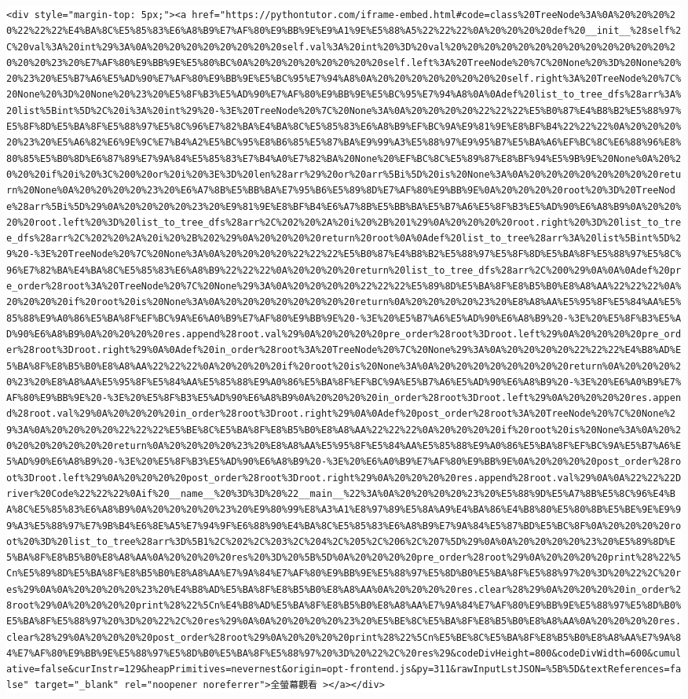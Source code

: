     <div style="margin-top: 5px;"><a href="https://pythontutor.com/iframe-embed.html#code=class%20TreeNode%3A%0A%20%20%20%20%22%22%22%E4%BA%8C%E5%85%83%E6%A8%B9%E7%AF%80%E9%BB%9E%E9%A1%9E%E5%88%A5%22%22%22%0A%20%20%20%20def%20__init__%28self%2C%20val%3A%20int%29%3A%0A%20%20%20%20%20%20%20%20self.val%3A%20int%20%3D%20val%20%20%20%20%20%20%20%20%20%20%20%20%20%20%20%20%23%20%E7%AF%80%E9%BB%9E%E5%80%BC%0A%20%20%20%20%20%20%20%20self.left%3A%20TreeNode%20%7C%20None%20%3D%20None%20%20%23%20%E5%B7%A6%E5%AD%90%E7%AF%80%E9%BB%9E%E5%BC%95%E7%94%A8%0A%20%20%20%20%20%20%20%20self.right%3A%20TreeNode%20%7C%20None%20%3D%20None%20%23%20%E5%8F%B3%E5%AD%90%E7%AF%80%E9%BB%9E%E5%BC%95%E7%94%A8%0A%0Adef%20list_to_tree_dfs%28arr%3A%20list%5Bint%5D%2C%20i%3A%20int%29%20-%3E%20TreeNode%20%7C%20None%3A%0A%20%20%20%20%22%22%22%E5%B0%87%E4%B8%B2%E5%88%97%E5%8F%8D%E5%BA%8F%E5%88%97%E5%8C%96%E7%82%BA%E4%BA%8C%E5%85%83%E6%A8%B9%EF%BC%9A%E9%81%9E%E8%BF%B4%22%22%22%0A%20%20%20%20%23%20%E5%A6%82%E6%9E%9C%E7%B4%A2%E5%BC%95%E8%B6%85%E5%87%BA%E9%99%A3%E5%88%97%E9%95%B7%E5%BA%A6%EF%BC%8C%E6%88%96%E8%80%85%E5%B0%8D%E6%87%89%E7%9A%84%E5%85%83%E7%B4%A0%E7%82%BA%20None%20%EF%BC%8C%E5%89%87%E8%BF%94%E5%9B%9E%20None%0A%20%20%20%20if%20i%20%3C%200%20or%20i%20%3E%3D%20len%28arr%29%20or%20arr%5Bi%5D%20is%20None%3A%0A%20%20%20%20%20%20%20%20return%20None%0A%20%20%20%20%23%20%E6%A7%8B%E5%BB%BA%E7%95%B6%E5%89%8D%E7%AF%80%E9%BB%9E%0A%20%20%20%20root%20%3D%20TreeNode%28arr%5Bi%5D%29%0A%20%20%20%20%23%20%E9%81%9E%E8%BF%B4%E6%A7%8B%E5%BB%BA%E5%B7%A6%E5%8F%B3%E5%AD%90%E6%A8%B9%0A%20%20%20%20root.left%20%3D%20list_to_tree_dfs%28arr%2C%202%20%2A%20i%20%2B%201%29%0A%20%20%20%20root.right%20%3D%20list_to_tree_dfs%28arr%2C%202%20%2A%20i%20%2B%202%29%0A%20%20%20%20return%20root%0A%0Adef%20list_to_tree%28arr%3A%20list%5Bint%5D%29%20-%3E%20TreeNode%20%7C%20None%3A%0A%20%20%20%20%22%22%22%E5%B0%87%E4%B8%B2%E5%88%97%E5%8F%8D%E5%BA%8F%E5%88%97%E5%8C%96%E7%82%BA%E4%BA%8C%E5%85%83%E6%A8%B9%22%22%22%0A%20%20%20%20return%20list_to_tree_dfs%28arr%2C%200%29%0A%0A%0Adef%20pre_order%28root%3A%20TreeNode%20%7C%20None%29%3A%0A%20%20%20%20%22%22%22%E5%89%8D%E5%BA%8F%E8%B5%B0%E8%A8%AA%22%22%22%0A%20%20%20%20if%20root%20is%20None%3A%0A%20%20%20%20%20%20%20%20return%0A%20%20%20%20%23%20%E8%A8%AA%E5%95%8F%E5%84%AA%E5%85%88%E9%A0%86%E5%BA%8F%EF%BC%9A%E6%A0%B9%E7%AF%80%E9%BB%9E%20-%3E%20%E5%B7%A6%E5%AD%90%E6%A8%B9%20-%3E%20%E5%8F%B3%E5%AD%90%E6%A8%B9%0A%20%20%20%20res.append%28root.val%29%0A%20%20%20%20pre_order%28root%3Droot.left%29%0A%20%20%20%20pre_order%28root%3Droot.right%29%0A%0Adef%20in_order%28root%3A%20TreeNode%20%7C%20None%29%3A%0A%20%20%20%20%22%22%22%E4%B8%AD%E5%BA%8F%E8%B5%B0%E8%A8%AA%22%22%22%0A%20%20%20%20if%20root%20is%20None%3A%0A%20%20%20%20%20%20%20%20return%0A%20%20%20%20%23%20%E8%A8%AA%E5%95%8F%E5%84%AA%E5%85%88%E9%A0%86%E5%BA%8F%EF%BC%9A%E5%B7%A6%E5%AD%90%E6%A8%B9%20-%3E%20%E6%A0%B9%E7%AF%80%E9%BB%9E%20-%3E%20%E5%8F%B3%E5%AD%90%E6%A8%B9%0A%20%20%20%20in_order%28root%3Droot.left%29%0A%20%20%20%20res.append%28root.val%29%0A%20%20%20%20in_order%28root%3Droot.right%29%0A%0Adef%20post_order%28root%3A%20TreeNode%20%7C%20None%29%3A%0A%20%20%20%20%22%22%22%E5%BE%8C%E5%BA%8F%E8%B5%B0%E8%A8%AA%22%22%22%0A%20%20%20%20if%20root%20is%20None%3A%0A%20%20%20%20%20%20%20%20return%0A%20%20%20%20%23%20%E8%A8%AA%E5%95%8F%E5%84%AA%E5%85%88%E9%A0%86%E5%BA%8F%EF%BC%9A%E5%B7%A6%E5%AD%90%E6%A8%B9%20-%3E%20%E5%8F%B3%E5%AD%90%E6%A8%B9%20-%3E%20%E6%A0%B9%E7%AF%80%E9%BB%9E%0A%20%20%20%20post_order%28root%3Droot.left%29%0A%20%20%20%20post_order%28root%3Droot.right%29%0A%20%20%20%20res.append%28root.val%29%0A%0A%22%22%22Driver%20Code%22%22%22%0Aif%20__name__%20%3D%3D%20%22__main__%22%3A%0A%20%20%20%20%23%20%E5%88%9D%E5%A7%8B%E5%8C%96%E4%BA%8C%E5%85%83%E6%A8%B9%0A%20%20%20%20%23%20%E9%80%99%E8%A3%A1%E8%97%89%E5%8A%A9%E4%BA%86%E4%B8%80%E5%80%8B%E5%BE%9E%E9%99%A3%E5%88%97%E7%9B%B4%E6%8E%A5%E7%94%9F%E6%88%90%E4%BA%8C%E5%85%83%E6%A8%B9%E7%9A%84%E5%87%BD%E5%BC%8F%0A%20%20%20%20root%20%3D%20list_to_tree%28arr%3D%5B1%2C%202%2C%203%2C%204%2C%205%2C%206%2C%207%5D%29%0A%0A%20%20%20%20%23%20%E5%89%8D%E5%BA%8F%E8%B5%B0%E8%A8%AA%0A%20%20%20%20res%20%3D%20%5B%5D%0A%20%20%20%20pre_order%28root%29%0A%20%20%20%20print%28%22%5Cn%E5%89%8D%E5%BA%8F%E8%B5%B0%E8%A8%AA%E7%9A%84%E7%AF%80%E9%BB%9E%E5%88%97%E5%8D%B0%E5%BA%8F%E5%88%97%20%3D%20%22%2C%20res%29%0A%0A%20%20%20%20%23%20%E4%B8%AD%E5%BA%8F%E8%B5%B0%E8%A8%AA%0A%20%20%20%20res.clear%28%29%0A%20%20%20%20in_order%28root%29%0A%20%20%20%20print%28%22%5Cn%E4%B8%AD%E5%BA%8F%E8%B5%B0%E8%A8%AA%E7%9A%84%E7%AF%80%E9%BB%9E%E5%88%97%E5%8D%B0%E5%BA%8F%E5%88%97%20%3D%20%22%2C%20res%29%0A%0A%20%20%20%20%23%20%E5%BE%8C%E5%BA%8F%E8%B5%B0%E8%A8%AA%0A%20%20%20%20res.clear%28%29%0A%20%20%20%20post_order%28root%29%0A%20%20%20%20print%28%22%5Cn%E5%BE%8C%E5%BA%8F%E8%B5%B0%E8%A8%AA%E7%9A%84%E7%AF%80%E9%BB%9E%E5%88%97%E5%8D%B0%E5%BA%8F%E5%88%97%20%3D%20%22%2C%20res%29&codeDivHeight=800&codeDivWidth=600&cumulative=false&curInstr=129&heapPrimitives=nevernest&origin=opt-frontend.js&py=311&rawInputLstJSON=%5B%5D&textReferences=false" target="_blank" rel="noopener noreferrer">全螢幕觀看 ></a></div>
